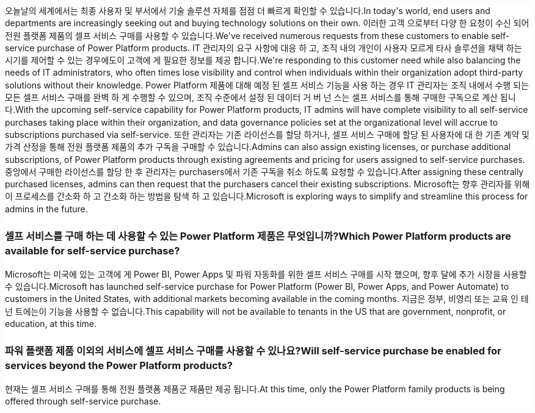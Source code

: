 <span data-ttu-id="31a4d-116">오늘날의 세계에서는 최종 사용자 및 부서에서 기술 솔루션 자체를 점점 더 빠르게 확인할 수 있습니다.</span><span class="sxs-lookup"><span data-stu-id="31a4d-116">In today's world, end users and departments are increasingly seeking out and buying technology solutions on their own.</span></span> <span data-ttu-id="31a4d-117">이러한 고객 으로부터 다양 한 요청이 수신 되어 전원 플랫폼 제품의 셀프 서비스 구매를 사용할 수 있습니다.</span><span class="sxs-lookup"><span data-stu-id="31a4d-117">We've received numerous requests from these customers to enable self-service purchase of Power Platform products.</span></span> <span data-ttu-id="31a4d-118">IT 관리자의 요구 사항에 대응 하 고, 조직 내의 개인이 사용자 모르게 타사 솔루션을 채택 하는 시기를 제어할 수 있는 경우에도이 고객에 게 필요한 정보를 제공 합니다.</span><span class="sxs-lookup"><span data-stu-id="31a4d-118">We're responding to this customer need while also balancing the needs of IT administrators, who often times lose visibility and control when individuals within their organization adopt third-party solutions without their knowledge.</span></span> <span data-ttu-id="31a4d-119">Power Platform 제품에 대해 예정 된 셀프 서비스 기능을 사용 하는 경우 IT 관리자는 조직 내에서 수행 되는 모든 셀프 서비스 구매를 완벽 하 게 수행할 수 있으며, 조직 수준에서 설정 된 데이터 거 버 넌 스는 셀프 서비스를 통해 구매한 구독으로 계산 됩니다.</span><span class="sxs-lookup"><span data-stu-id="31a4d-119">With the upcoming self-service capability for Power Platform products, IT admins will have complete visibility to all self-service purchases taking place within their organization, and data governance policies set at the organizational level will accrue to subscriptions purchased via self-service.</span></span> <span data-ttu-id="31a4d-120">또한 관리자는 기존 라이선스를 할당 하거나, 셀프 서비스 구매에 할당 된 사용자에 대 한 기존 계약 및 가격 산정을 통해 전원 플랫폼 제품의 추가 구독을 구매할 수 있습니다.</span><span class="sxs-lookup"><span data-stu-id="31a4d-120">Admins can also assign existing licenses, or purchase additional subscriptions, of Power Platform products through existing agreements and pricing for users assigned to self-service purchases.</span></span> <span data-ttu-id="31a4d-121">중앙에서 구매한 라이선스를 할당 한 후 관리자는 purchasers에서 기존 구독을 취소 하도록 요청할 수 있습니다.</span><span class="sxs-lookup"><span data-stu-id="31a4d-121">After assigning these centrally purchased licenses, admins can then request that the purchasers cancel their existing subscriptions.</span></span> <span data-ttu-id="31a4d-122">Microsoft는 향후 관리자를 위해이 프로세스를 간소화 하 고 간소화 하는 방법을 탐색 하 고 있습니다.</span><span class="sxs-lookup"><span data-stu-id="31a4d-122">Microsoft is exploring ways to simplify and streamline this process for admins in the future.</span></span>

### <a name="which-power-platform-products-are-available-for-self-service-purchase"></a><span data-ttu-id="31a4d-123">셀프 서비스를 구매 하는 데 사용할 수 있는 Power Platform 제품은 무엇입니까?</span><span class="sxs-lookup"><span data-stu-id="31a4d-123">Which Power Platform products are available for self-service purchase?</span></span>

<span data-ttu-id="31a4d-124">Microsoft는 미국에 있는 고객에 게 Power BI, Power Apps 및 파워 자동화를 위한 셀프 서비스 구매를 시작 했으며, 향후 달에 추가 시장을 사용할 수 있습니다.</span><span class="sxs-lookup"><span data-stu-id="31a4d-124">Microsoft has launched self-service purchase for Power Platform (Power BI, Power Apps, and Power Automate) to customers in the United States, with additional markets becoming available in the coming months.</span></span> <span data-ttu-id="31a4d-125">지금은 정부, 비영리 또는 교육 인 테 넌 트에는이 기능을 사용할 수 없습니다.</span><span class="sxs-lookup"><span data-stu-id="31a4d-125">This capability will not be available to tenants in the US that are government, nonprofit, or education, at this time.</span></span>

### <a name="will-self-service-purchase-be-enabled-for-services-beyond-the-power-platform-products"></a><span data-ttu-id="31a4d-126">파워 플랫폼 제품 이외의 서비스에 셀프 서비스 구매를 사용할 수 있나요?</span><span class="sxs-lookup"><span data-stu-id="31a4d-126">Will self-service purchase be enabled for services beyond the Power Platform products?</span></span>

<span data-ttu-id="31a4d-127">현재는 셀프 서비스 구매를 통해 전원 플랫폼 제품군 제품만 제공 됩니다.</span><span class="sxs-lookup"><span data-stu-id="31a4d-127">At this time, only the Power Platform family products is being offered through self-service purchase.</span></span>
